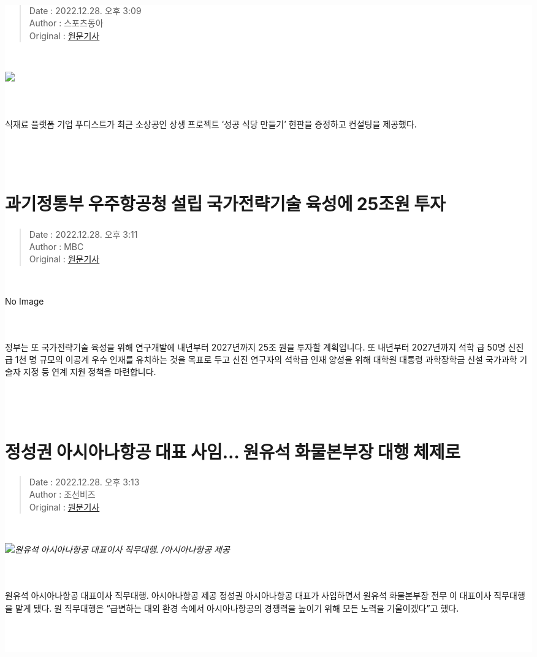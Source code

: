 > Date : 2022.12.28. 오후 3:09  
> Author : 스포츠동아  
> Original : [원문기사](https://n.news.naver.com/mnews/article/382/0001024604?sid=101)  
<br/>  
  
<img src="https://imgnews.pstatic.net/image/382/2022/12/28/0001024604_001_20221228150901381.jpg?type=w647" id="img1"></img>  
<br/><br/>  
  
식재료 플랫폼 기업 푸디스트가 최근 소상공인 상생 프로젝트 ‘성공 식당 만들기’ 현판을 증정하고 컨설팅을 제공했다.  
<br/><br/><br/>  

  
# 과기정통부 우주항공청 설립 국가전략기술 육성에 25조원 투자  
  
> Date : 2022.12.28. 오후 3:11  
> Author : MBC  
> Original : [원문기사](https://n.news.naver.com/mnews/article/214/0001244326?sid=101)  
<br/>  
  
No Image  
<br/><br/>  
  
정부는 또 국가전략기술 육성을 위해 연구개발에 내년부터 2027년까지 25조 원을 투자할 계획입니다.
또 내년부터 2027년까지 석학 급 50명 신진 급 1천 명 규모의 이공계 우수 인재를 유치하는 것을 목표로 두고 신진 연구자의 석학급 인재 양성을 위해 대학원 대통령 과학장학금 신설 국가과학 기술자 지정 등 연계 지원 정책을 마련합니다.  
<br/><br/><br/>  

  
# 정성권 아시아나항공 대표 사임… 원유석 화물본부장 대행 체제로  
  
> Date : 2022.12.28. 오후 3:13  
> Author : 조선비즈  
> Original : [원문기사](https://n.news.naver.com/mnews/article/366/0000865698?sid=101)  
<br/>  
  
<img src="https://imgnews.pstatic.net/image/366/2022/12/28/0000865698_001_20221228151301402.jpg?type=w647" id="img1"></img><em class="img_desc">원유석 아시아나항공 대표이사 직무대행. /아시아나항공 제공</em>  
<br/><br/>  
  
원유석 아시아나항공 대표이사 직무대행.
아시아나항공 제공 정성권 아시아나항공 대표가 사임하면서 원유석 화물본부장 전무 이 대표이사 직무대행을 맡게 됐다.
원 직무대행은 “급변하는 대외 환경 속에서 아시아나항공의 경쟁력을 높이기 위해 모든 노력을 기울이겠다”고 했다.  
<br/><br/><br/>  

